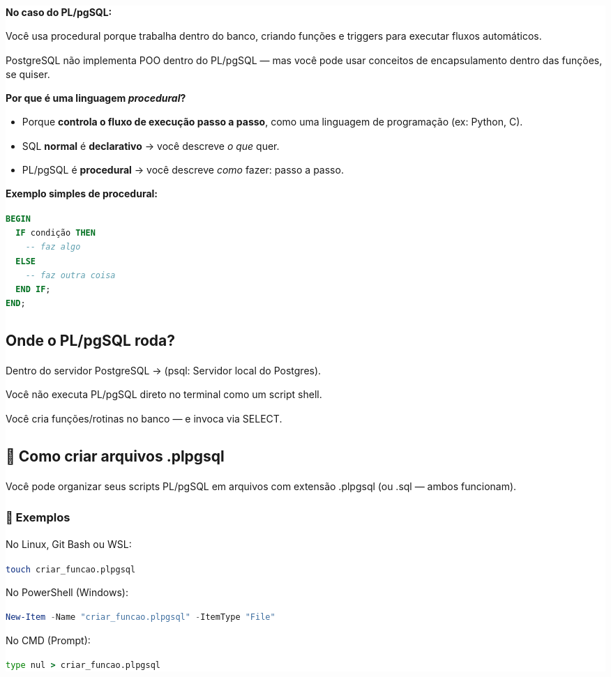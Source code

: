 
**No caso do PL/pgSQL:**

Você usa procedural porque trabalha dentro do banco, criando funções e triggers para executar fluxos automáticos.

PostgreSQL não implementa POO dentro do PL/pgSQL — mas você pode usar conceitos de encapsulamento dentro das funções, se quiser.

**Por que é uma linguagem *procedural*?**

- Porque **controla o fluxo de execução passo a passo**, como uma linguagem de programação (ex: Python, C).

- SQL **normal** é **declarativo** → você descreve *o que* quer.

- PL/pgSQL é **procedural** → você descreve *como* fazer: passo a passo.

**Exemplo simples de procedural:**  
```sql
BEGIN
  IF condição THEN
    -- faz algo
  ELSE
    -- faz outra coisa
  END IF;
END;
```

## Onde o PL/pgSQL roda?
Dentro do servidor PostgreSQL -> (psql: Servidor local do Postgres).

Você não executa PL/pgSQL direto no terminal como um script shell.

Você cria funções/rotinas no banco — e invoca via SELECT.

## 📂 Como criar arquivos .plpgsql

Você pode organizar seus scripts PL/pgSQL em arquivos com extensão .plpgsql (ou .sql — ambos funcionam).


### 📌 Exemplos

No Linux, Git Bash ou WSL:

```bash
touch criar_funcao.plpgsql
```
No PowerShell (Windows):

```powershell
New-Item -Name "criar_funcao.plpgsql" -ItemType "File"
```
No CMD (Prompt):

```cmd
type nul > criar_funcao.plpgsql
```
